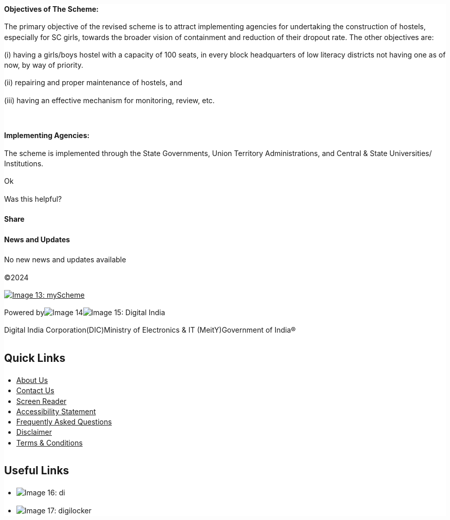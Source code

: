 ﻿

**Objectives of The Scheme:**

The primary objective of the revised scheme is to attract implementing agencies for undertaking the construction of hostels, especially for SC girls, towards the broader vision of containment and reduction of their dropout rate. The other objectives are:

(i) having a girls/boys hostel with a capacity of 100 seats, in every block headquarters of low literacy districts not having one as of now, by way of priority.

(ii) repairing and proper maintenance of hostels, and

(iii) having an effective mechanism for monitoring, review, etc.

﻿

**Implementing Agencies:**

The scheme is implemented through the State Governments, Union Territory Administrations, and Central & State Universities/ Institutions.

Ok

Was this helpful?

#### Share

#### News and Updates

No new news and updates available

©2024

[![Image 13: myScheme](blob:https://www.myscheme.gov.in/b9a31d3949b1882a09ed2f8508d538f3)](https://www.myscheme.gov.in/)

Powered by![Image 14](blob:https://www.myscheme.gov.in/a01e597e35ed1eeaefa52c5d0c5fe71b)![Image 15: Digital India](blob:https://www.myscheme.gov.in/b9a31d3949b1882a09ed2f8508d538f3)

Digital India Corporation(DIC)Ministry of Electronics & IT (MeitY)Government of India®

Quick Links
-----------

*   [About Us](https://www.myscheme.gov.in/about)
*   [Contact Us](https://www.myscheme.gov.in/contact)
*   [Screen Reader](https://www.myscheme.gov.in/screen-reader)
*   [Accessibility Statement](https://www.myscheme.gov.in/accessibility-statement)
*   [Frequently Asked Questions](https://www.myscheme.gov.in/faqs)
*   [Disclaimer](https://www.myscheme.gov.in/disclaimer)
*   [Terms & Conditions](https://www.myscheme.gov.in/terms-conditions)

Useful Links
------------

*   ![Image 16: di](blob:https://www.myscheme.gov.in/b9a31d3949b1882a09ed2f8508d538f3)
    
*   ![Image 17: digilocker](blob:https://www.myscheme.gov.in/b9a31d3949b1882a09ed2f8508d538f3)
    
